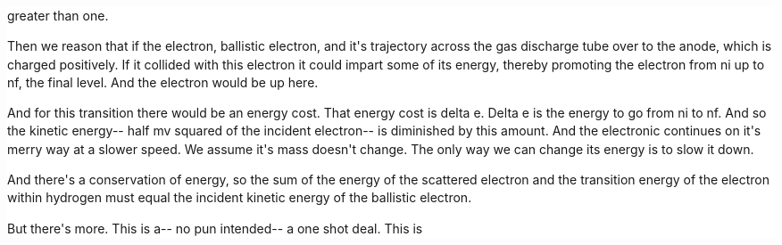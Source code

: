   <span m="154960">greater</span> <span m="155340">than</span> <span m="155500">one.</span></p><p><span
  m="156680">Then</span> <span m="157240">we</span> <span m="157340">reason</span>
  <span m="157810">that</span> <span m="157990">if</span> <span m="158200">the</span>
  <span m="158470">electron,</span> <span m="159560">ballistic</span> <span m="160100">electron,</span>
  <span m="160820">and</span> <span m="160990">it's</span> <span m="161350">trajectory</span>
  <span m="162480">across</span> <span m="163360">the</span> <span m="163470">gas</span>
  <span m="163800">discharge</span> <span m="164530">tube</span> <span m="164880">over</span>
  <span m="165220">to</span> <span m="165390">the</span> <span m="165520">anode,</span>
  <span m="166070">which</span> <span m="166270">is</span> <span m="166360">charged</span>
  <span m="166790">positively.</span> <span m="167750">If</span> <span m="168010">it</span>
  <span m="168190">collided</span> <span m="169200">with</span> <span m="169460">this</span>
  <span m="169590">electron</span> <span m="170530">it</span> <span m="170760">could</span>
  <span m="171070">impart</span> <span m="171450">some</span> <span m="172330">of</span>
  <span m="172460">its</span> <span m="172640">energy,</span> <span m="173660">thereby</span>
  <span m="174150">promoting</span> <span m="174670">the</span> <span m="174760">electron</span>
  <span m="175300">from</span> <span m="175610">ni</span> <span m="176290">up</span>
  <span m="176530">to</span> <span m="176650">nf,</span> <span m="176900">the</span>
  <span m="177300">final</span> <span m="178160">level.</span> <span m="178920">And</span>
  <span m="179290">the</span> <span m="179350">electron</span> <span m="179695">would</span>
  <span m="180040">be</span> <span m="180170">up</span> <span m="180330">here.</span></p><p><span
  m="181200">And</span> <span m="181520">for</span> <span m="181860">this</span> <span
  m="182060">transition</span> <span m="183290">there</span> <span m="183530">would</span>
  <span m="183670">be</span> <span m="183790">an</span> <span m="183920">energy</span>
  <span m="184370">cost.</span> <span m="184890">That</span> <span m="185060">energy</span>
  <span m="185400">cost</span> <span m="185665">is</span> <span m="185930">delta</span>
  <span m="186370">e.</span> <span m="186700">Delta</span> <span m="186880">e</span>
  <span m="187020">is</span> <span m="187220">the</span> <span m="187420">energy</span>
  <span m="187840">to</span> <span m="187930">go</span> <span m="188080">from</span>
  <span m="188330">ni</span> <span m="188560">to</span> <span m="188780">nf.</span>
  <span m="189600">And</span> <span m="189890">so</span> <span m="190050">the</span>
  <span m="190210">kinetic</span> <span m="190900">energy--</span> <span m="191240">half</span>
  <span m="191720">mv</span> <span m="191880">squared</span> <span m="192670">of</span>
  <span m="192850">the</span> <span m="193030">incident</span> <span m="193640">electron--</span>
  <span m="194230">is</span> <span m="194410">diminished</span> <span m="195110">by</span>
  <span m="195360">this</span> <span m="195600">amount.</span> <span m="196440">And</span>
  <span m="196615">the</span> <span m="196790">electronic</span> <span m="197420">continues</span>
  <span m="198010">on</span> <span m="198180">it's</span> <span m="198320">merry</span>
  <span m="198650">way</span> <span m="199355">at</span> <span m="199650">a</span>
  <span m="200430">slower</span> <span m="200920">speed.</span> <span m="201480">We</span>
  <span m="201650">assume</span> <span m="201990">it's</span> <span m="202120">mass</span>
  <span m="202470">doesn't</span> <span m="202790">change.</span> <span m="203180">The</span>
  <span m="203320">only</span> <span m="203500">way</span> <span m="203630">we</span>
  <span m="203750">can</span> <span m="203870">change</span> <span m="204170">its</span>
  <span m="204280">energy</span> <span m="204980">is</span> <span m="205160">to</span>
  <span m="205270">slow</span> <span m="205610">it</span> <span m="205740">down.</span></p><p><span
  m="206260">And</span> <span m="206400">there's</span> <span m="206520">a</span>
  <span m="206600">conservation</span> <span m="207320">of</span> <span m="207400">energy,</span>
  <span m="207790">so</span> <span m="207950">the</span> <span m="208090">sum</span>
  <span m="208440">of</span> <span m="208600">the</span> <span m="209020">energy</span>
  <span m="209450">of</span> <span m="209540">the</span> <span m="209630">scattered</span>
  <span m="210170">electron</span> <span m="211110">and</span> <span m="211870">the</span>
  <span m="212110">transition</span> <span m="212770">energy</span> <span m="213220">of</span>
  <span m="213360">the</span> <span m="213490">electron</span> <span m="214220">within</span>
  <span m="214370">hydrogen</span> <span m="214940">must</span> <span m="215430">equal</span>
  <span m="215940">the</span> <span m="216510">incident</span> <span m="217590">kinetic</span>
  <span m="218180">energy</span> <span m="218440">of</span> <span m="218600">the</span>
  <span m="218710">ballistic</span> <span m="219140">electron.</span></p><p><span
  m="219970">But</span> <span m="220180">there's</span> <span m="220370">more.</span>
  <span m="221010">This</span> <span m="221260">is</span> <span m="221430">a--</span>
  <span m="222190">no</span> <span m="222380">pun</span> <span m="222630">intended--</span>
  <span m="223050">a</span> <span m="223140">one</span> <span m="223480">shot</span>
  <span m="223920">deal.</span> <span m="224300">This</span> <span m="224510">is</span>